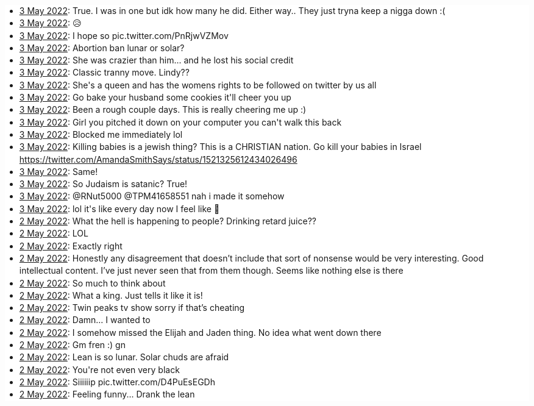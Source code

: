 * [ 3 May 2022](https://web.archive.org/web/20220503055037/https://twitter.com/BigTexasPatriot/status/1521366454108626944): True. I was in one but idk how many he did. Either way.. They just tryna keep a nigga down :( 
* [ 3 May 2022](https://web.archive.org/web/20220503054656/https://twitter.com/BigTexasPatriot/status/1521365586504298496): 😥 
* [ 3 May 2022](https://web.archive.org/web/20220503054617/https://twitter.com/BigTexasPatriot/status/1521365267154149377): I hope so pic.twitter.com/PnRjwVZMov 
* [ 3 May 2022](https://web.archive.org/web/20220503054416/https://twitter.com/BigTexasPatriot/status/1521364891898101764): Abortion ban lunar or solar? 
* [ 3 May 2022](https://web.archive.org/web/20220503054127/https://twitter.com/BigTexasPatriot/status/1521364097035640838): She was crazier than him... and he lost his social credit 
* [ 3 May 2022](https://web.archive.org/web/20220503054013/https://twitter.com/BigTexasPatriot/status/1521363887341412360): Classic tranny move. Lindy?? 
* [ 3 May 2022](https://web.archive.org/web/20220503053542/https://twitter.com/BigTexasPatriot/status/1521362722981650433): She's a queen and has the womens rights to be followed on twitter by us all 
* [ 3 May 2022](https://web.archive.org/web/20220503053355/https://twitter.com/BigTexasPatriot/status/1521362210718720000): Go bake your husband some cookies it'll cheer you up 
* [ 3 May 2022](https://web.archive.org/web/20220503053042/https://twitter.com/BigTexasPatriot/status/1521361467026649089): Been a rough couple days. This is really cheering me up :) 
* [ 3 May 2022](https://web.archive.org/web/20220503052749/https://twitter.com/BigTexasPatriot/status/1521360707031285760): Girl you pitched it down on your computer you can't walk this back 
* [ 3 May 2022](https://web.archive.org/web/20220503052443/https://twitter.com/BigTexasPatriot/status/1521360003046780929): Blocked me immediately lol 
* [ 3 May 2022](https://web.archive.org/web/20220503051721/https://twitter.com/BigTexasPatriot/status/1521358065982918658): Killing babies is a jewish thing? This is a CHRISTIAN nation. Go kill your babies in Israel  https://twitter.com/AmandaSmithSays/status/1521325612434026496 
* [ 3 May 2022](https://web.archive.org/web/20220503044913/https://twitter.com/BigTexasPatriot/status/1521350485827104771): Same! 
* [ 3 May 2022](https://web.archive.org/web/20220503044430/https://twitter.com/BigTexasPatriot/status/1521349821063385089): So Judaism is satanic? True! 
* [ 3 May 2022](https://web.archive.org/web/20220503043956/https://twitter.com/BigTexasPatriot/status/1521348811716710401): @RNut5000 @TPM41658551 nah i made it somehow 
* [ 3 May 2022](https://web.archive.org/web/20220503043809/https://twitter.com/BigTexasPatriot/status/1521348288917692416): lol it's like every day now I feel like 🤣 
* [ 2 May 2022](https://web.archive.org/web/20220502204309/https://twitter.com/BigTexasPatriot/status/1521228572781916160): What the hell is happening to people? Drinking retard juice?? 
* [ 2 May 2022](https://web.archive.org/web/20220502185222/https://twitter.com/BigTexasPatriot/status/1521200872075714560): LOL 
* [ 2 May 2022](https://web.archive.org/web/20220502185127/https://twitter.com/BigTexasPatriot/status/1521200505862729728): Exactly right 
* [ 2 May 2022](https://web.archive.org/web/20220502183258/https://twitter.com/BigTexasPatriot/status/1521195926345322497): Honestly any disagreement that doesn’t include that sort of nonsense would be very interesting. Good intellectual content. I’ve just never seen that from them though. Seems like nothing else is there 
* [ 2 May 2022](https://web.archive.org/web/20220502182954/https://twitter.com/BigTexasPatriot/status/1521194600421023745): So much to think about 
* [ 2 May 2022](https://web.archive.org/web/20220502181632/https://twitter.com/BigTexasPatriot/status/1521191831312162818): What a king. Just tells it like it is! 
* [ 2 May 2022](https://web.archive.org/web/20220502142846/https://twitter.com/BigTexasPatriot/status/1521134314779516928): Twin peaks tv show sorry if that’s cheating 
* [ 2 May 2022](https://web.archive.org/web/20220502135159/https://twitter.com/BigTexasPatriot/status/1521125189211365377): Damn... I wanted to 
* [ 2 May 2022](https://web.archive.org/web/20220502063321/https://twitter.com/BigTexasPatriot/status/1521014889745162240): I somehow missed the Elijah and Jaden thing. No idea what went down there 
* [ 2 May 2022](https://web.archive.org/web/20220502041834/https://twitter.com/BigTexasPatriot/status/1520980938368430081): Gm fren :) gn 
* [ 2 May 2022](https://web.archive.org/web/20220502024915/https://twitter.com/BigTexasPatriot/status/1520958443171254272): Lean is so lunar. Solar chuds are afraid 
* [ 2 May 2022](https://web.archive.org/web/20220502022131/https://twitter.com/BigTexasPatriot/status/1520951364079214595): You're not even very black 
* [ 2 May 2022](https://web.archive.org/web/20220502015151/https://twitter.com/BigTexasPatriot/status/1520943879062753280): Siiiiiip pic.twitter.com/D4PuEsEGDh 
* [ 2 May 2022](https://web.archive.org/web/20220502014559/https://twitter.com/BigTexasPatriot/status/1520942482862784513): Feeling funny... Drank the lean 